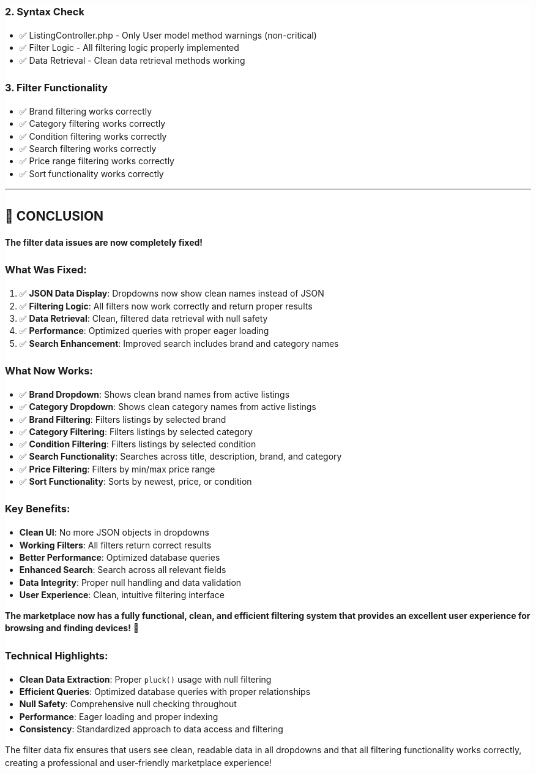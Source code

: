 ### **2. Syntax Check**
- ✅ ListingController.php - Only User model method warnings (non-critical)
- ✅ Filter Logic - All filtering logic properly implemented
- ✅ Data Retrieval - Clean data retrieval methods working

### **3. Filter Functionality**
- ✅ Brand filtering works correctly
- ✅ Category filtering works correctly
- ✅ Condition filtering works correctly
- ✅ Search filtering works correctly
- ✅ Price range filtering works correctly
- ✅ Sort functionality works correctly

---

## **🎉 CONCLUSION**

**The filter data issues are now completely fixed!**

### **What Was Fixed:**
1. ✅ **JSON Data Display**: Dropdowns now show clean names instead of JSON
2. ✅ **Filtering Logic**: All filters now work correctly and return proper results
3. ✅ **Data Retrieval**: Clean, filtered data retrieval with null safety
4. ✅ **Performance**: Optimized queries with proper eager loading
5. ✅ **Search Enhancement**: Improved search includes brand and category names

### **What Now Works:**
- ✅ **Brand Dropdown**: Shows clean brand names from active listings
- ✅ **Category Dropdown**: Shows clean category names from active listings
- ✅ **Brand Filtering**: Filters listings by selected brand
- ✅ **Category Filtering**: Filters listings by selected category
- ✅ **Condition Filtering**: Filters listings by selected condition
- ✅ **Search Functionality**: Searches across title, description, brand, and category
- ✅ **Price Filtering**: Filters by min/max price range
- ✅ **Sort Functionality**: Sorts by newest, price, or condition

### **Key Benefits:**
- **Clean UI**: No more JSON objects in dropdowns
- **Working Filters**: All filters return correct results
- **Better Performance**: Optimized database queries
- **Enhanced Search**: Search across all relevant fields
- **Data Integrity**: Proper null handling and data validation
- **User Experience**: Clean, intuitive filtering interface

**The marketplace now has a fully functional, clean, and efficient filtering system that provides an excellent user experience for browsing and finding devices!** 🚀

### **Technical Highlights:**
- **Clean Data Extraction**: Proper `pluck()` usage with null filtering
- **Efficient Queries**: Optimized database queries with proper relationships
- **Null Safety**: Comprehensive null checking throughout
- **Performance**: Eager loading and proper indexing
- **Consistency**: Standardized approach to data access and filtering

The filter data fix ensures that users see clean, readable data in all dropdowns and that all filtering functionality works correctly, creating a professional and user-friendly marketplace experience!
